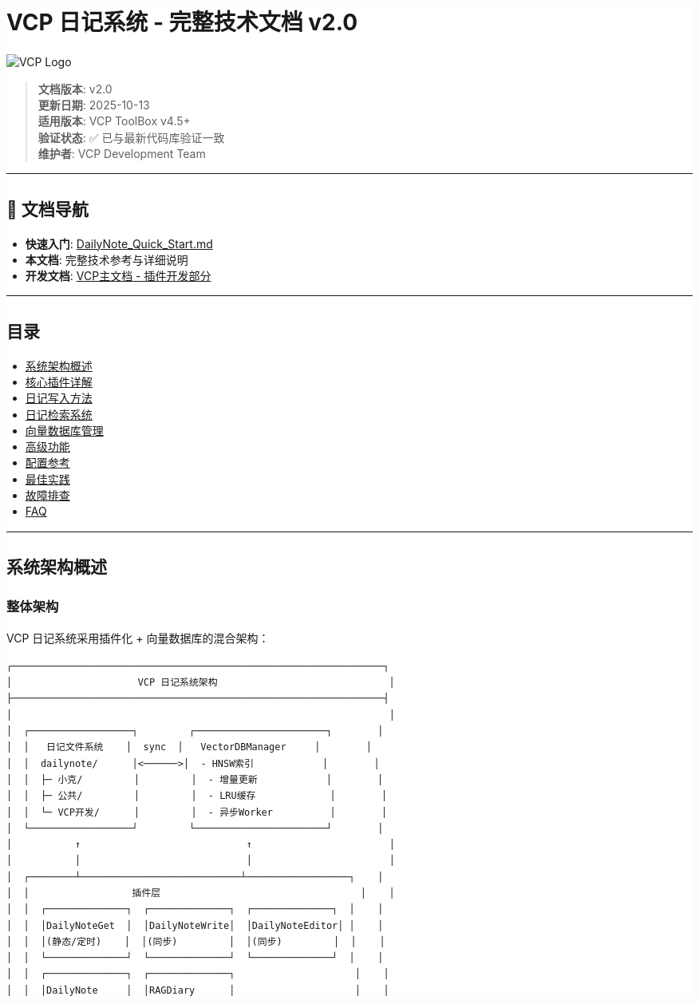 # VCP 日记系统 - 完整技术文档 v2.0

![VCP Logo](../VCPLogo.png)

> **文档版本**: v2.0  
> **更新日期**: 2025-10-13  
> **适用版本**: VCP ToolBox v4.5+  
> **验证状态**: ✅ 已与最新代码库验证一致  
> **维护者**: VCP Development Team

---

## 📑 文档导航

- **快速入门**: [DailyNote_Quick_Start.md](./DailyNote_Quick_Start.md)
- **本文档**: 完整技术参考与详细说明
- **开发文档**: [VCP主文档 - 插件开发部分](../README.md)

---

## 目录

- [系统架构概述](#系统架构概述)
- [核心插件详解](#核心插件详解)
- [日记写入方法](#日记写入方法)
- [日记检索系统](#日记检索系统)
- [向量数据库管理](#向量数据库管理)
- [高级功能](#高级功能)
- [配置参考](#配置参考)
- [最佳实践](#最佳实践)
- [故障排查](#故障排查)
- [FAQ](#faq)

---

## 系统架构概述

### 整体架构

VCP 日记系统采用插件化 + 向量数据库的混合架构：

```
┌─────────────────────────────────────────────────────────────────┐
│                      VCP 日记系统架构                              │
├─────────────────────────────────────────────────────────────────┤
│                                                                  │
│  ┌──────────────────┐         ┌───────────────────────┐        │
│  │   日记文件系统    │  sync  │   VectorDBManager     │        │
│  │  dailynote/      │<──────>│  - HNSW索引            │        │
│  │  ├─ 小克/         │         │  - 增量更新            │        │
│  │  ├─ 公共/         │         │  - LRU缓存             │        │
│  │  └─ VCP开发/      │         │  - 异步Worker          │        │
│  └──────────────────┘         └───────────────────────┘        │
│           ↑                             ↑                        │
│           │                             │                        │
│  ┌────────┴────────────────────────────┴──────────────────┐    │
│  │                  插件层                                   │    │
│  │  ┌──────────────┐  ┌──────────────┐  ┌──────────────┐  │    │
│  │  │DailyNoteGet  │  │DailyNoteWrite│  │DailyNoteEditor│ │    │
│  │  │(静态/定时)    │  │(同步)         │  │(同步)         │  │    │
│  │  └──────────────┘  └──────────────┘  └──────────────┘  │    │
│  │  ┌──────────────┐  ┌──────────────┐                     │    │
│  │  │DailyNote     │  │RAGDiary      │                     │    │
```